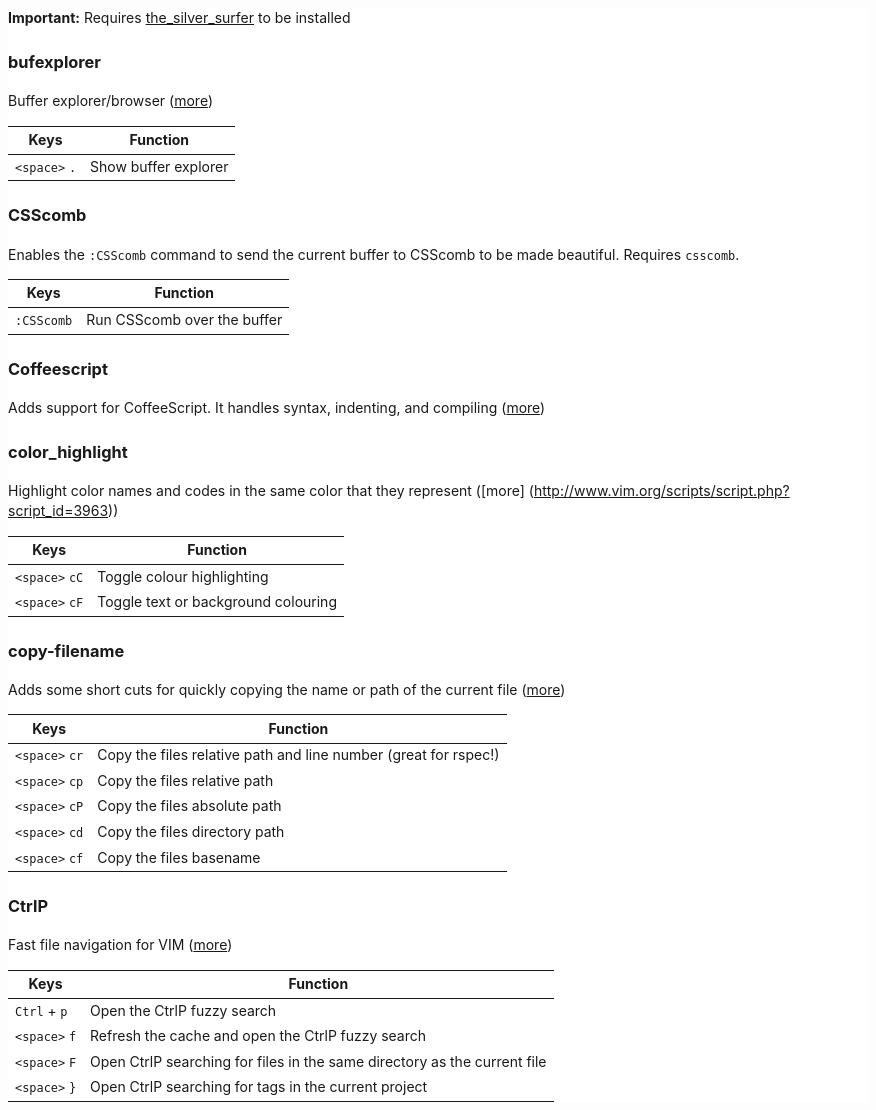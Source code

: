 **Important:** Requires [the_silver_surfer](https://github.com/ggreer/the_silver_searcher) to be installed


### bufexplorer
Buffer explorer/browser ([more](http://www.vim.org/scripts/script.php?script_id=42))

Keys               | Function
-------------------|--------------------
  `<space>` `.`    | Show buffer explorer


### CSScomb
Enables the `:CSScomb` command to send the current buffer to CSScomb to be made beautiful. Requires `csscomb`.

Keys               | Function
-------------------|----------------------------
  `:CSScomb`       | Run CSScomb over the buffer


### Coffeescript
Adds support for CoffeeScript. It handles syntax, indenting, and compiling ([more](http://www.vim.org/scripts/script.php?script_id=3590))


### color_highlight
Highlight color names and codes in the same color that they represent ([more] (http://www.vim.org/scripts/script.php?script_id=3963))

Keys               | Function
-------------------|------------------------------------
  `<space>` `cC`   | Toggle colour highlighting
  `<space>` `cF`   | Toggle text or background colouring


### copy-filename
Adds some short cuts for quickly copying the name or path of the current file ([more](https://github.com/AdamWhittingham/vim-copy-filename))

Keys               | Function
-------------------|------------------------------------
  `<space>` `cr`   | Copy the files relative path and line number (great for rspec!)
  `<space>` `cp`   | Copy the files relative path
  `<space>` `cP`   | Copy the files absolute path
  `<space>` `cd`   | Copy the files directory path
  `<space>` `cf`   | Copy the files basename


### CtrlP
Fast file navigation for VIM ([more](https://github.com/kien/ctrlp.vim))

Keys               | Function
-------------------|--------------------
  `Ctrl` + `p`     | Open the CtrlP fuzzy search
  `<space>` `f`    | Refresh the cache and open the CtrlP fuzzy search
  `<space>` `F`    | Open CtrlP searching for files in the same directory as the current file
  `<space>` `}`    | Open CtrlP searching for tags in the current project

